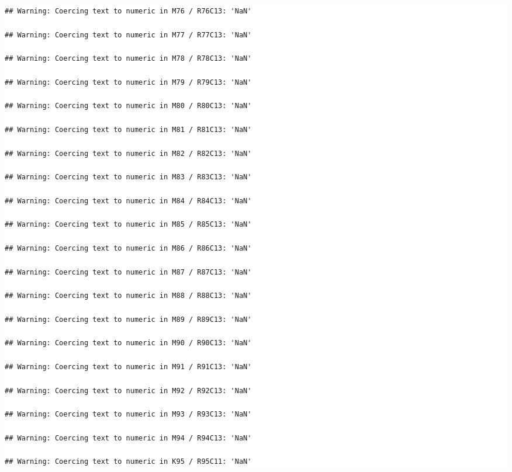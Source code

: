     ## Warning: Coercing text to numeric in M76 / R76C13: 'NaN'

    ## Warning: Coercing text to numeric in M77 / R77C13: 'NaN'

    ## Warning: Coercing text to numeric in M78 / R78C13: 'NaN'

    ## Warning: Coercing text to numeric in M79 / R79C13: 'NaN'

    ## Warning: Coercing text to numeric in M80 / R80C13: 'NaN'

    ## Warning: Coercing text to numeric in M81 / R81C13: 'NaN'

    ## Warning: Coercing text to numeric in M82 / R82C13: 'NaN'

    ## Warning: Coercing text to numeric in M83 / R83C13: 'NaN'

    ## Warning: Coercing text to numeric in M84 / R84C13: 'NaN'

    ## Warning: Coercing text to numeric in M85 / R85C13: 'NaN'

    ## Warning: Coercing text to numeric in M86 / R86C13: 'NaN'

    ## Warning: Coercing text to numeric in M87 / R87C13: 'NaN'

    ## Warning: Coercing text to numeric in M88 / R88C13: 'NaN'

    ## Warning: Coercing text to numeric in M89 / R89C13: 'NaN'

    ## Warning: Coercing text to numeric in M90 / R90C13: 'NaN'

    ## Warning: Coercing text to numeric in M91 / R91C13: 'NaN'

    ## Warning: Coercing text to numeric in M92 / R92C13: 'NaN'

    ## Warning: Coercing text to numeric in M93 / R93C13: 'NaN'

    ## Warning: Coercing text to numeric in M94 / R94C13: 'NaN'

    ## Warning: Coercing text to numeric in K95 / R95C11: 'NaN'
